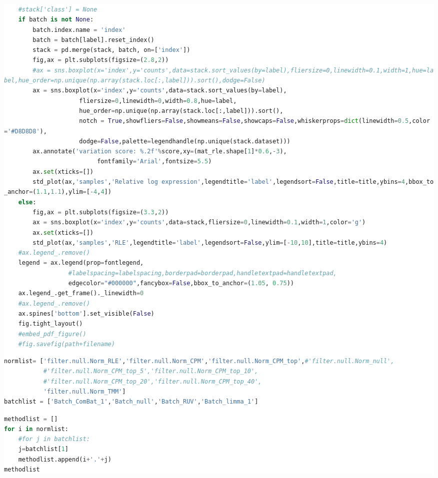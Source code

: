 ```python
    #stack['class'] = None
    if batch is not None:
        batch.index.name = 'index'
        batch = batch[label].reset_index()
        stack = pd.merge(stack, batch, on=['index'])
        fig,ax = plt.subplots(figsize=(2.8,2))
        #ax = sns.boxplot(x='index',y='counts',data=stack.sort_values(by=label),fliersize=0,linewidth=0.1,width=1,hue=label,hue_order=np.unique(np.array(stack.loc[:,label])).sort(),dodge=False)
        ax = sns.boxplot(x='index',y='counts',data=stack.sort_values(by=label),
                     fliersize=0,linewidth=0,width=0.8,hue=label,
                     hue_order=np.unique(np.array(stack.loc[:,label])).sort(),
                     notch = True,showfliers=False,showmeans=False,showcaps=False,whiskerprops=dict(linewidth=0.5,color='#D8D8D8'),
                     dodge=False,palette=legendhandle(np.unique(stack.dataset)))  
        ax.annotate('variation score: %.2f'%score,xy=(mat_rle.shape[1]*0.6,-3),
                          fontfamily='Arial',fontsize=5.5)
        ax.set(xticks=[])
        std_plot(ax,'samples','Relative log expression',legendtitle='label',legendsort=False,title=title,ybins=4,bbox_to_anchor=(1.1,1.1),ylim=[-4,4])
    else:
        fig,ax = plt.subplots(figsize=(3.3,2))
        ax = sns.boxplot(x='index',y='counts',data=stack,fliersize=0,linewidth=0.1,width=1,color='g')
        ax.set(xticks=[])
        std_plot(ax,'samples','RLE',legendtitle='label',legendsort=False,ylim=[-10,10],title=title,ybins=4)
    #ax.legend_.remove()
    legend = ax.legend(prop=fontlegend,
                  #labelspacing=labelspacing,borderpad=borderpad,handletextpad=handletextpad,
                  edgecolor="#000000",fancybox=False,bbox_to_anchor=(1.05, 0.75))
    ax.legend_.get_frame()._linewidth=0
    #ax.legend_.remove()
    ax.spines['bottom'].set_visible(False)
    fig.tight_layout()
    #embed_pdf_figure()
    #fig.savefig(path+filename)
```


```python
normlist= ['filter.null.Norm_RLE','filter.null.Norm_CPM','filter.null.Norm_CPM_top',#'filter.null.Norm_null',
           #'filter.null.Norm_CPM_top_5','filter.null.Norm_CPM_top_10',
           #'filter.null.Norm_CPM_top_20','filter.null.Norm_CPM_top_40',
           'filter.null.Norm_TMM']
batchlist = ['Batch_ComBat_1','Batch_null','Batch_RUV','Batch_limma_1']
```


```python
methodlist = []
for i in normlist:
    #for j in batchlist:
    j=batchlist[1]
    methodlist.append(i+'.'+j)
methodlist
```
